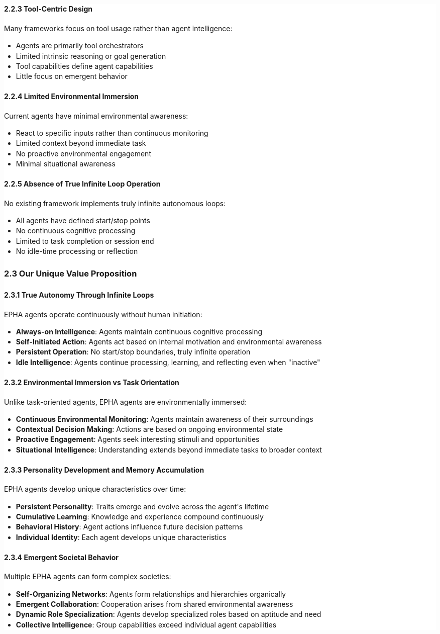 #### 2.2.3 Tool-Centric Design
Many frameworks focus on tool usage rather than agent intelligence:
- Agents are primarily tool orchestrators
- Limited intrinsic reasoning or goal generation
- Tool capabilities define agent capabilities
- Little focus on emergent behavior

#### 2.2.4 Limited Environmental Immersion
Current agents have minimal environmental awareness:
- React to specific inputs rather than continuous monitoring
- Limited context beyond immediate task
- No proactive environmental engagement
- Minimal situational awareness

#### 2.2.5 Absence of True Infinite Loop Operation
No existing framework implements truly infinite autonomous loops:
- All agents have defined start/stop points
- No continuous cognitive processing
- Limited to task completion or session end
- No idle-time processing or reflection

### 2.3 Our Unique Value Proposition

#### 2.3.1 True Autonomy Through Infinite Loops
EPHA agents operate continuously without human initiation:
- **Always-on Intelligence**: Agents maintain continuous cognitive processing
- **Self-Initiated Action**: Agents act based on internal motivation and environmental awareness
- **Persistent Operation**: No start/stop boundaries, truly infinite operation
- **Idle Intelligence**: Agents continue processing, learning, and reflecting even when "inactive"

#### 2.3.2 Environmental Immersion vs Task Orientation
Unlike task-oriented agents, EPHA agents are environmentally immersed:
- **Continuous Environmental Monitoring**: Agents maintain awareness of their surroundings
- **Contextual Decision Making**: Actions are based on ongoing environmental state
- **Proactive Engagement**: Agents seek interesting stimuli and opportunities
- **Situational Intelligence**: Understanding extends beyond immediate tasks to broader context

#### 2.3.3 Personality Development and Memory Accumulation
EPHA agents develop unique characteristics over time:
- **Persistent Personality**: Traits emerge and evolve across the agent's lifetime
- **Cumulative Learning**: Knowledge and experience compound continuously
- **Behavioral History**: Agent actions influence future decision patterns
- **Individual Identity**: Each agent develops unique characteristics

#### 2.3.4 Emergent Societal Behavior
Multiple EPHA agents can form complex societies:
- **Self-Organizing Networks**: Agents form relationships and hierarchies organically
- **Emergent Collaboration**: Cooperation arises from shared environmental awareness
- **Dynamic Role Specialization**: Agents develop specialized roles based on aptitude and need
- **Collective Intelligence**: Group capabilities exceed individual agent capabilities
